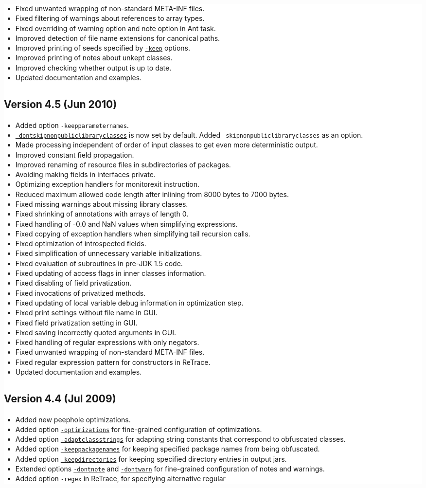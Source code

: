 - Fixed unwanted wrapping of non-standard META-INF files.
- Fixed filtering of warnings about references to array types.
- Fixed overriding of warning option and note option in Ant task.
- Improved detection of file name extensions for canonical paths.
- Improved printing of seeds specified by [`-keep`](configuration/usage.md#keep) options.
- Improved printing of notes about unkept classes.
- Improved checking whether output is up to date.
- Updated documentation and examples.

## Version 4.5 (Jun 2010)

- Added option `-keepparameternames`.
- [`-dontskipnonpubliclibraryclasses`](configuration/usage.md#dontskipnonpubliclibraryclasses) is now set by default. Added
  `-skipnonpubliclibraryclasses` as an option.
- Made processing independent of order of input classes to get even
  more deterministic output.
- Improved constant field propagation.
- Improved renaming of resource files in subdirectories of packages.
- Avoiding making fields in interfaces private.
- Optimizing exception handlers for monitorexit instruction.
- Reduced maximum allowed code length after inlining from 8000 bytes
  to 7000 bytes.
- Fixed missing warnings about missing library classes.
- Fixed shrinking of annotations with arrays of length 0.
- Fixed handling of -0.0 and NaN values when simplifying expressions.
- Fixed copying of exception handlers when simplifying tail
  recursion calls.
- Fixed optimization of introspected fields.
- Fixed simplification of unnecessary variable initializations.
- Fixed evaluation of subroutines in pre-JDK 1.5 code.
- Fixed updating of access flags in inner classes information.
- Fixed disabling of field privatization.
- Fixed invocations of privatized methods.
- Fixed updating of local variable debug information in
  optimization step.
- Fixed print settings without file name in GUI.
- Fixed field privatization setting in GUI.
- Fixed saving incorrectly quoted arguments in GUI.
- Fixed handling of regular expressions with only negators.
- Fixed unwanted wrapping of non-standard META-INF files.
- Fixed regular expression pattern for constructors in ReTrace.
- Updated documentation and examples.

## Version 4.4 (Jul 2009)

- Added new peephole optimizations.
- Added option [`-optimizations`](configuration/usage.md#optimizations) for fine-grained configuration
  of optimizations.
- Added option [`-adaptclassstrings`](configuration/usage.md#adaptclassstrings) for adapting string constants that
  correspond to obfuscated classes.
- Added option [`-keeppackagenames`](configuration/usage.md#keeppackagenames) for keeping specified package names
  from being obfuscated.
- Added option [`-keepdirectories`](configuration/usage.md#keepdirectories) for keeping specified directory
  entries in output jars.
- Extended options [`-dontnote`](configuration/usage.md#dontnote) and [`-dontwarn`](configuration/usage.md#dontwarn) for fine-grained
  configuration of notes and warnings.
- Added option `-regex` in ReTrace, for specifying alternative regular